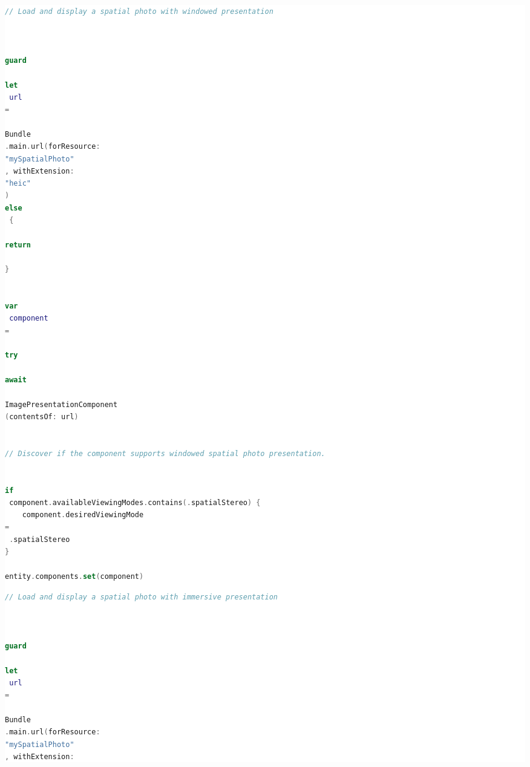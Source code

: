 ```swift
// Load and display a spatial photo with windowed presentation

    

guard
 
let
 url 
=
 
Bundle
.main.url(forResource: 
"mySpatialPhoto"
, withExtension: 
"heic"
) 
else
 {
    
return

}


var
 component 
=
 
try
 
await
 
ImagePresentationComponent
(contentsOf: url)


// Discover if the component supports windowed spatial photo presentation.


if
 component.availableViewingModes.contains(.spatialStereo) {
    component.desiredViewingMode 
=
 .spatialStereo
}

entity.components.set(component)
```

```swift
// Load and display a spatial photo with immersive presentation

    

guard
 
let
 url 
=
 
Bundle
.main.url(forResource: 
"mySpatialPhoto"
, withExtension: 
```